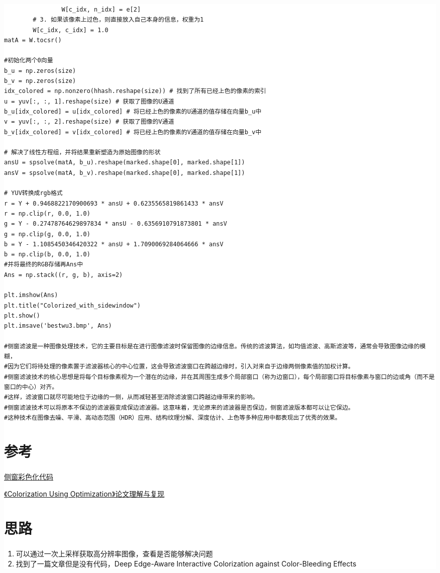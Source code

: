 ```
                W[c_idx, n_idx] = e[2]
        # 3. 如果该像素上过色，则直接放入自己本身的信息，权重为1
        W[c_idx, c_idx] = 1.0
matA = W.tocsr()

#初始化两个0向量
b_u = np.zeros(size)
b_v = np.zeros(size)
idx_colored = np.nonzero(hhash.reshape(size)) # 找到了所有已经上色的像素的索引
u = yuv[:, :, 1].reshape(size) # 获取了图像的U通道
b_u[idx_colored] = u[idx_colored] # 将已经上色的像素的U通道的值存储在向量b_u中
v = yuv[:, :, 2].reshape(size) # 获取了图像的V通道
b_v[idx_colored] = v[idx_colored] # 将已经上色的像素的V通道的值存储在向量b_v中

# 解决了线性方程组，并将结果重新塑造为原始图像的形状
ansU = spsolve(matA, b_u).reshape(marked.shape[0], marked.shape[1])
ansV = spsolve(matA, b_v).reshape(marked.shape[0], marked.shape[1])

# YUV转换成rgb格式
r = Y + 0.9468822170900693 * ansU + 0.6235565819861433 * ansV
r = np.clip(r, 0.0, 1.0)
g = Y - 0.27478764629897834 * ansU - 0.6356910791873801 * ansV
g = np.clip(g, 0.0, 1.0)
b = Y - 1.1085450346420322 * ansU + 1.7090069284064666 * ansV
b = np.clip(b, 0.0, 1.0)
#并将最终的RGB存储再Ans中
Ans = np.stack((r, g, b), axis=2)

plt.imshow(Ans)
plt.title("Colorized_with_sidewindow")
plt.show()
plt.imsave('bestwu3.bmp', Ans)

#侧窗滤波是一种图像处理技术，它的主要目标是在进行图像滤波时保留图像的边缘信息。传统的滤波算法，如均值滤波、高斯滤波等，通常会导致图像边缘的模糊，
#因为它们将待处理的像素置于滤波器核心的中心位置，这会导致滤波窗口在跨越边缘时，引入对来自于边缘两侧像素值的加权计算。
#侧窗滤波技术的核心思想是将每个目标像素视为一个潜在的边缘，并在其周围生成多个局部窗口（称为边窗口），每个局部窗口将目标像素与窗口的边或角（而不是窗口的中心）对齐。
#这样，滤波窗口就尽可能地位于边缘的一侧，从而减轻甚至消除滤波窗口跨越边缘带来的影响。
#侧窗滤波技术可以将原本不保边的滤波器变成保边滤波器。这意味着，无论原来的滤波器是否保边，侧窗滤波版本都可以让它保边。
#这种技术在图像去噪、平滑、高动态范围（HDR）应用、结构纹理分解、深度估计、上色等多种应用中都表现出了优秀的效果。
```



# 参考

[侧窗彩色化代码](https://blog.csdn.net/qq_52300384/article/details/128322428)

[《Colorization Using Optimization》论文理解与复现 ](https://www.cnblogs.com/3-louise-wang/p/16687822.html)

# 思路

1. 可以通过一次上采样获取高分辨率图像，查看是否能够解决问题
2. 找到了一篇文章但是没有代码，Deep Edge-Aware Interactive Colorization against Color-Bleeding Effects